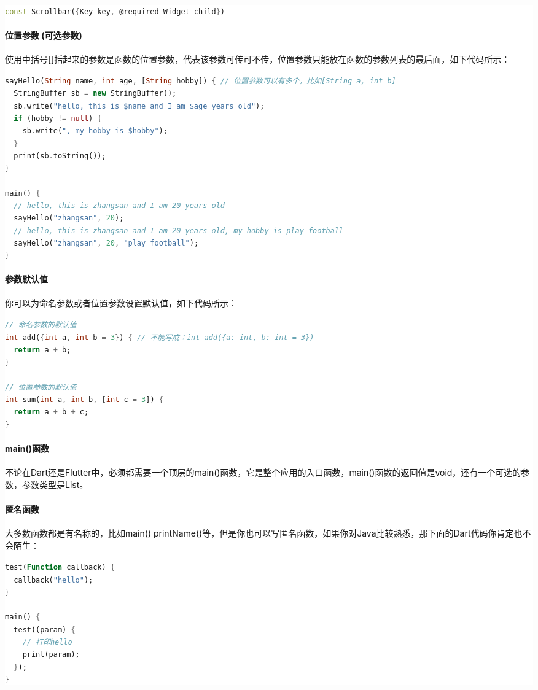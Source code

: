 ```dart
const Scrollbar({Key key, @required Widget child})
```

#### 位置参数 (可选参数)

使用中括号[]括起来的参数是函数的位置参数，代表该参数可传可不传，位置参数只能放在函数的参数列表的最后面，如下代码所示：

```dart
sayHello(String name, int age, [String hobby]) { // 位置参数可以有多个，比如[String a, int b]
  StringBuffer sb = new StringBuffer();
  sb.write("hello, this is $name and I am $age years old");
  if (hobby != null) {
    sb.write(", my hobby is $hobby");
  }
  print(sb.toString());
}

main() {
  // hello, this is zhangsan and I am 20 years old
  sayHello("zhangsan", 20);
  // hello, this is zhangsan and I am 20 years old, my hobby is play football
  sayHello("zhangsan", 20, "play football");
}
```

#### 参数默认值

你可以为命名参数或者位置参数设置默认值，如下代码所示：

```dart
// 命名参数的默认值
int add({int a, int b = 3}) { // 不能写成：int add({a: int, b: int = 3})
  return a + b;
}

// 位置参数的默认值
int sum(int a, int b, [int c = 3]) {
  return a + b + c;
}
```



#### main()函数

不论在Dart还是Flutter中，必须都需要一个顶层的main()函数，它是整个应用的入口函数，main()函数的返回值是void，还有一个可选的参数，参数类型是List<String>。



#### 匿名函数

大多数函数都是有名称的，比如main() printName()等，但是你也可以写匿名函数，如果你对Java比较熟悉，那下面的Dart代码你肯定也不会陌生：

```dart
test(Function callback) {
  callback("hello");
}

main() {
  test((param) {
    // 打印hello
    print(param);
  });
}
```
